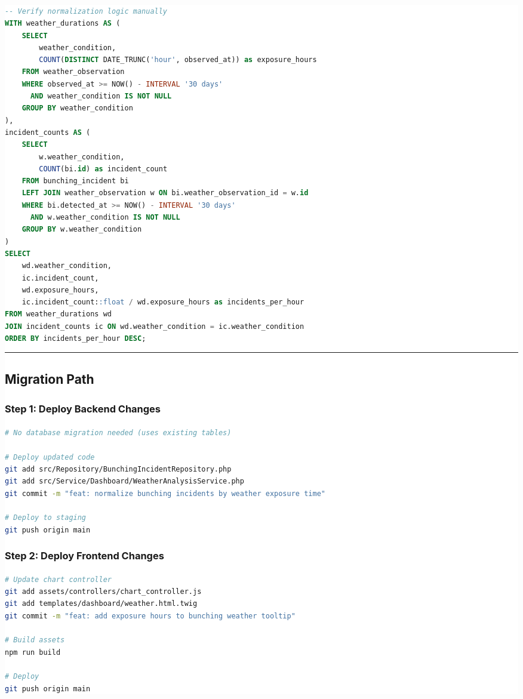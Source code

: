 ```sql
-- Verify normalization logic manually
WITH weather_durations AS (
    SELECT
        weather_condition,
        COUNT(DISTINCT DATE_TRUNC('hour', observed_at)) as exposure_hours
    FROM weather_observation
    WHERE observed_at >= NOW() - INTERVAL '30 days'
      AND weather_condition IS NOT NULL
    GROUP BY weather_condition
),
incident_counts AS (
    SELECT
        w.weather_condition,
        COUNT(bi.id) as incident_count
    FROM bunching_incident bi
    LEFT JOIN weather_observation w ON bi.weather_observation_id = w.id
    WHERE bi.detected_at >= NOW() - INTERVAL '30 days'
      AND w.weather_condition IS NOT NULL
    GROUP BY w.weather_condition
)
SELECT
    wd.weather_condition,
    ic.incident_count,
    wd.exposure_hours,
    ic.incident_count::float / wd.exposure_hours as incidents_per_hour
FROM weather_durations wd
JOIN incident_counts ic ON wd.weather_condition = ic.weather_condition
ORDER BY incidents_per_hour DESC;
```

---

## Migration Path

### Step 1: Deploy Backend Changes

```bash
# No database migration needed (uses existing tables)

# Deploy updated code
git add src/Repository/BunchingIncidentRepository.php
git add src/Service/Dashboard/WeatherAnalysisService.php
git commit -m "feat: normalize bunching incidents by weather exposure time"

# Deploy to staging
git push origin main
```

### Step 2: Deploy Frontend Changes

```bash
# Update chart controller
git add assets/controllers/chart_controller.js
git add templates/dashboard/weather.html.twig
git commit -m "feat: add exposure hours to bunching weather tooltip"

# Build assets
npm run build

# Deploy
git push origin main
```
